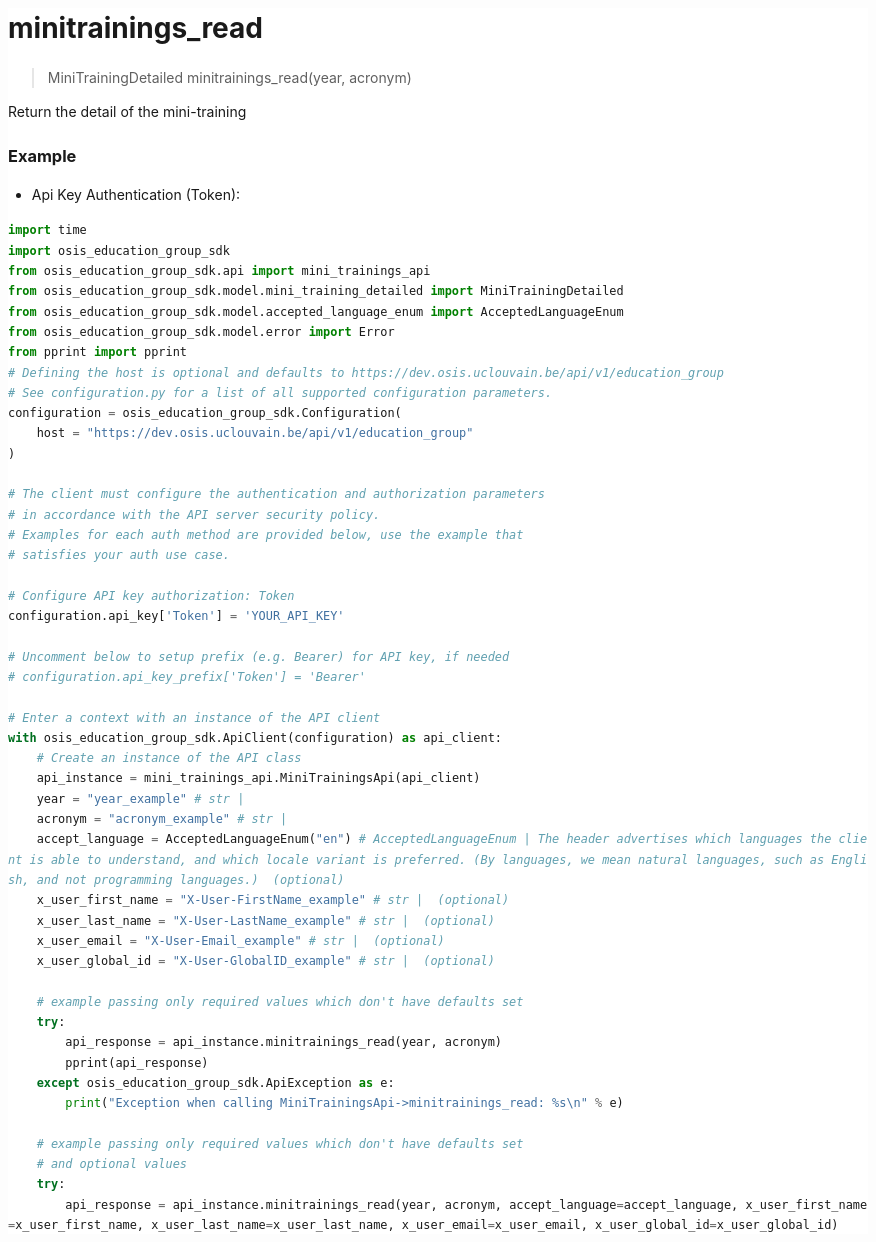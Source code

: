 # **minitrainings_read**
> MiniTrainingDetailed minitrainings_read(year, acronym)



Return the detail of the mini-training

### Example

* Api Key Authentication (Token):

```python
import time
import osis_education_group_sdk
from osis_education_group_sdk.api import mini_trainings_api
from osis_education_group_sdk.model.mini_training_detailed import MiniTrainingDetailed
from osis_education_group_sdk.model.accepted_language_enum import AcceptedLanguageEnum
from osis_education_group_sdk.model.error import Error
from pprint import pprint
# Defining the host is optional and defaults to https://dev.osis.uclouvain.be/api/v1/education_group
# See configuration.py for a list of all supported configuration parameters.
configuration = osis_education_group_sdk.Configuration(
    host = "https://dev.osis.uclouvain.be/api/v1/education_group"
)

# The client must configure the authentication and authorization parameters
# in accordance with the API server security policy.
# Examples for each auth method are provided below, use the example that
# satisfies your auth use case.

# Configure API key authorization: Token
configuration.api_key['Token'] = 'YOUR_API_KEY'

# Uncomment below to setup prefix (e.g. Bearer) for API key, if needed
# configuration.api_key_prefix['Token'] = 'Bearer'

# Enter a context with an instance of the API client
with osis_education_group_sdk.ApiClient(configuration) as api_client:
    # Create an instance of the API class
    api_instance = mini_trainings_api.MiniTrainingsApi(api_client)
    year = "year_example" # str | 
    acronym = "acronym_example" # str | 
    accept_language = AcceptedLanguageEnum("en") # AcceptedLanguageEnum | The header advertises which languages the client is able to understand, and which locale variant is preferred. (By languages, we mean natural languages, such as English, and not programming languages.)  (optional)
    x_user_first_name = "X-User-FirstName_example" # str |  (optional)
    x_user_last_name = "X-User-LastName_example" # str |  (optional)
    x_user_email = "X-User-Email_example" # str |  (optional)
    x_user_global_id = "X-User-GlobalID_example" # str |  (optional)

    # example passing only required values which don't have defaults set
    try:
        api_response = api_instance.minitrainings_read(year, acronym)
        pprint(api_response)
    except osis_education_group_sdk.ApiException as e:
        print("Exception when calling MiniTrainingsApi->minitrainings_read: %s\n" % e)

    # example passing only required values which don't have defaults set
    # and optional values
    try:
        api_response = api_instance.minitrainings_read(year, acronym, accept_language=accept_language, x_user_first_name=x_user_first_name, x_user_last_name=x_user_last_name, x_user_email=x_user_email, x_user_global_id=x_user_global_id)
```